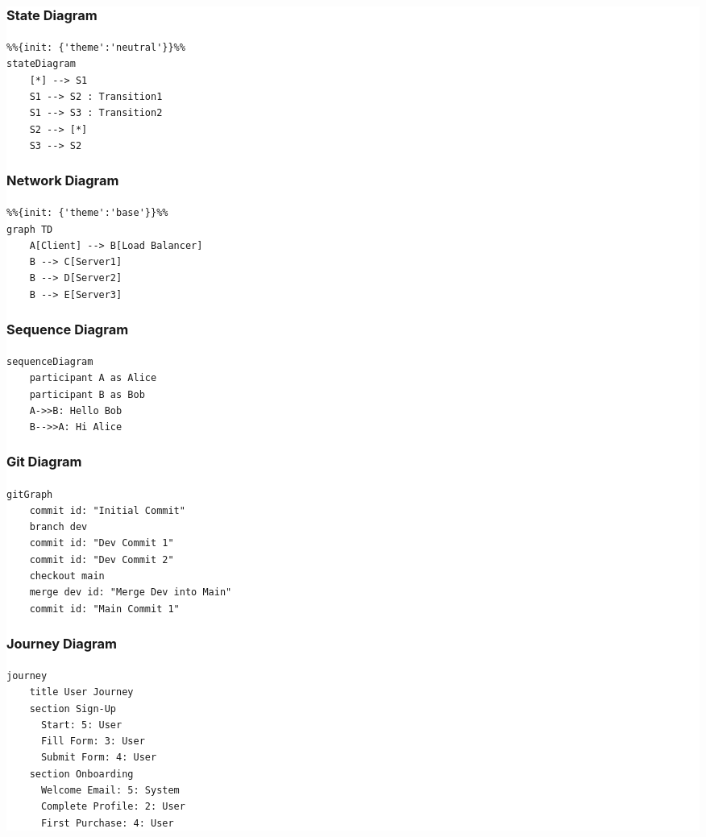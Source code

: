 ### State Diagram
```mermaid
%%{init: {'theme':'neutral'}}%%
stateDiagram
    [*] --> S1
    S1 --> S2 : Transition1
    S1 --> S3 : Transition2
    S2 --> [*]
    S3 --> S2
```

### Network Diagram
```mermaid
%%{init: {'theme':'base'}}%%
graph TD
    A[Client] --> B[Load Balancer]
    B --> C[Server1]
    B --> D[Server2]
    B --> E[Server3]
```

### Sequence Diagram
```mermaid
sequenceDiagram
    participant A as Alice
    participant B as Bob
    A->>B: Hello Bob
    B-->>A: Hi Alice
```

### Git Diagram
```mermaid
gitGraph
    commit id: "Initial Commit"
    branch dev
    commit id: "Dev Commit 1"
    commit id: "Dev Commit 2"
    checkout main
    merge dev id: "Merge Dev into Main"
    commit id: "Main Commit 1"
```

### Journey Diagram
```mermaid
journey
    title User Journey
    section Sign-Up
      Start: 5: User
      Fill Form: 3: User
      Submit Form: 4: User
    section Onboarding
      Welcome Email: 5: System
      Complete Profile: 2: User
      First Purchase: 4: User
```

